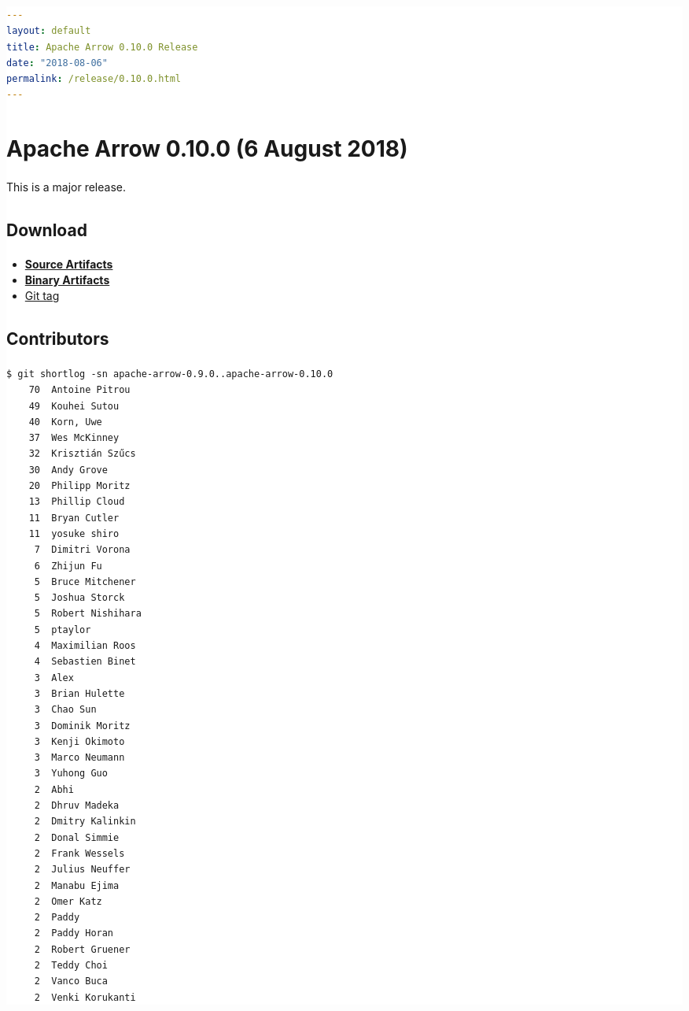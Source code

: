 ```yaml
---
layout: default
title: Apache Arrow 0.10.0 Release
date: "2018-08-06"
permalink: /release/0.10.0.html
---
```



# Apache Arrow 0.10.0 (6 August 2018)

This is a major release.

## Download

* [**Source Artifacts**][2]
* [**Binary Artifacts**][3]
* [Git tag][1]

## Contributors

```shell
$ git shortlog -sn apache-arrow-0.9.0..apache-arrow-0.10.0
    70  Antoine Pitrou
    49  Kouhei Sutou
    40  Korn, Uwe
    37  Wes McKinney
    32  Krisztián Szűcs
    30  Andy Grove
    20  Philipp Moritz
    13  Phillip Cloud
    11  Bryan Cutler
    11  yosuke shiro
     7  Dimitri Vorona
     6  Zhijun Fu
     5  Bruce Mitchener
     5  Joshua Storck
     5  Robert Nishihara
     5  ptaylor
     4  Maximilian Roos
     4  Sebastien Binet
     3  Alex
     3  Brian Hulette
     3  Chao Sun
     3  Dominik Moritz
     3  Kenji Okimoto
     3  Marco Neumann
     3  Yuhong Guo
     2  Abhi
     2  Dhruv Madeka
     2  Dmitry Kalinkin
     2  Donal Simmie
     2  Frank Wessels
     2  Julius Neuffer
     2  Manabu Ejima
     2  Omer Katz
     2  Paddy
     2  Paddy Horan
     2  Robert Gruener
     2  Teddy Choi
     2  Vanco Buca
     2  Venki Korukanti
```

[1]: https://github.com/apache/arrow/releases/tag/apache-arrow-0.10.0
[2]: https://www.apache.org/dyn/closer.cgi/arrow/arrow-0.10.0/
[3]: https://www.apache.org/dyn/closer.cgi/arrow/arrow-0.10.0/binaries